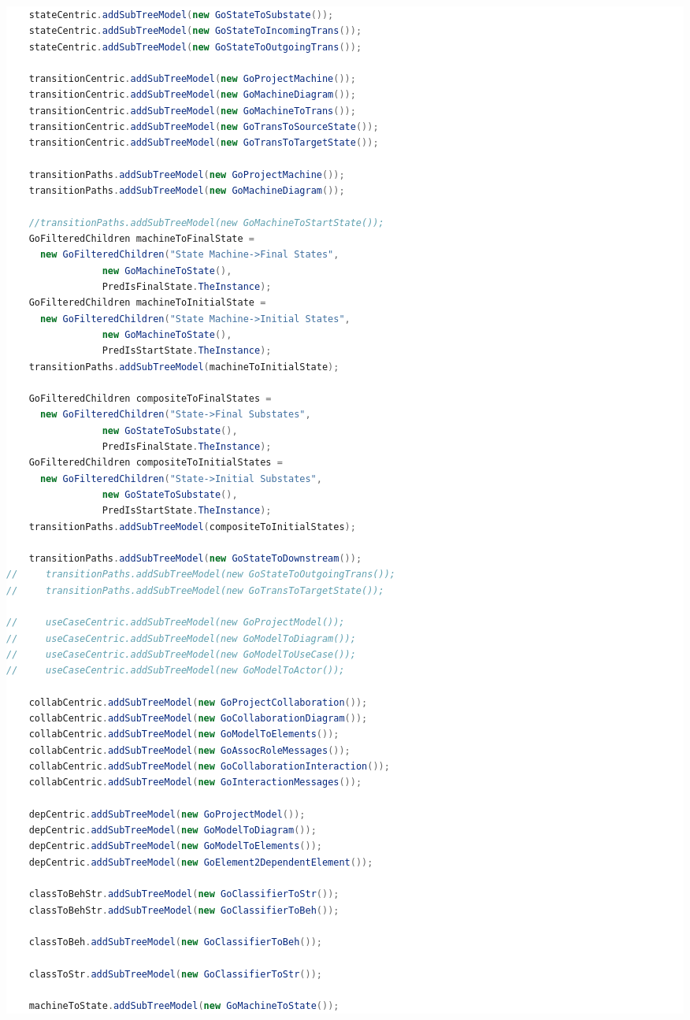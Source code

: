 ```java
    stateCentric.addSubTreeModel(new GoStateToSubstate());
    stateCentric.addSubTreeModel(new GoStateToIncomingTrans());
    stateCentric.addSubTreeModel(new GoStateToOutgoingTrans());

    transitionCentric.addSubTreeModel(new GoProjectMachine());
    transitionCentric.addSubTreeModel(new GoMachineDiagram());
    transitionCentric.addSubTreeModel(new GoMachineToTrans());
    transitionCentric.addSubTreeModel(new GoTransToSourceState());
    transitionCentric.addSubTreeModel(new GoTransToTargetState());

    transitionPaths.addSubTreeModel(new GoProjectMachine());
    transitionPaths.addSubTreeModel(new GoMachineDiagram());

    //transitionPaths.addSubTreeModel(new GoMachineToStartState());
    GoFilteredChildren machineToFinalState =
      new GoFilteredChildren("State Machine->Final States",
			     new GoMachineToState(),
			     PredIsFinalState.TheInstance);
    GoFilteredChildren machineToInitialState =
      new GoFilteredChildren("State Machine->Initial States",
			     new GoMachineToState(),
			     PredIsStartState.TheInstance);
    transitionPaths.addSubTreeModel(machineToInitialState);

    GoFilteredChildren compositeToFinalStates =
      new GoFilteredChildren("State->Final Substates",
			     new GoStateToSubstate(),
			     PredIsFinalState.TheInstance);
    GoFilteredChildren compositeToInitialStates =
      new GoFilteredChildren("State->Initial Substates",
			     new GoStateToSubstate(),
			     PredIsStartState.TheInstance);
    transitionPaths.addSubTreeModel(compositeToInitialStates);

    transitionPaths.addSubTreeModel(new GoStateToDownstream());
//     transitionPaths.addSubTreeModel(new GoStateToOutgoingTrans());
//     transitionPaths.addSubTreeModel(new GoTransToTargetState());

//     useCaseCentric.addSubTreeModel(new GoProjectModel());
//     useCaseCentric.addSubTreeModel(new GoModelToDiagram());
//     useCaseCentric.addSubTreeModel(new GoModelToUseCase());
//     useCaseCentric.addSubTreeModel(new GoModelToActor());

    collabCentric.addSubTreeModel(new GoProjectCollaboration());
    collabCentric.addSubTreeModel(new GoCollaborationDiagram());
    collabCentric.addSubTreeModel(new GoModelToElements());
    collabCentric.addSubTreeModel(new GoAssocRoleMessages());
    collabCentric.addSubTreeModel(new GoCollaborationInteraction());
    collabCentric.addSubTreeModel(new GoInteractionMessages());

    depCentric.addSubTreeModel(new GoProjectModel());
    depCentric.addSubTreeModel(new GoModelToDiagram());
    depCentric.addSubTreeModel(new GoModelToElements());
    depCentric.addSubTreeModel(new GoElement2DependentElement());

    classToBehStr.addSubTreeModel(new GoClassifierToStr());
    classToBehStr.addSubTreeModel(new GoClassifierToBeh());

    classToBeh.addSubTreeModel(new GoClassifierToBeh());

    classToStr.addSubTreeModel(new GoClassifierToStr());

    machineToState.addSubTreeModel(new GoMachineToState());
```